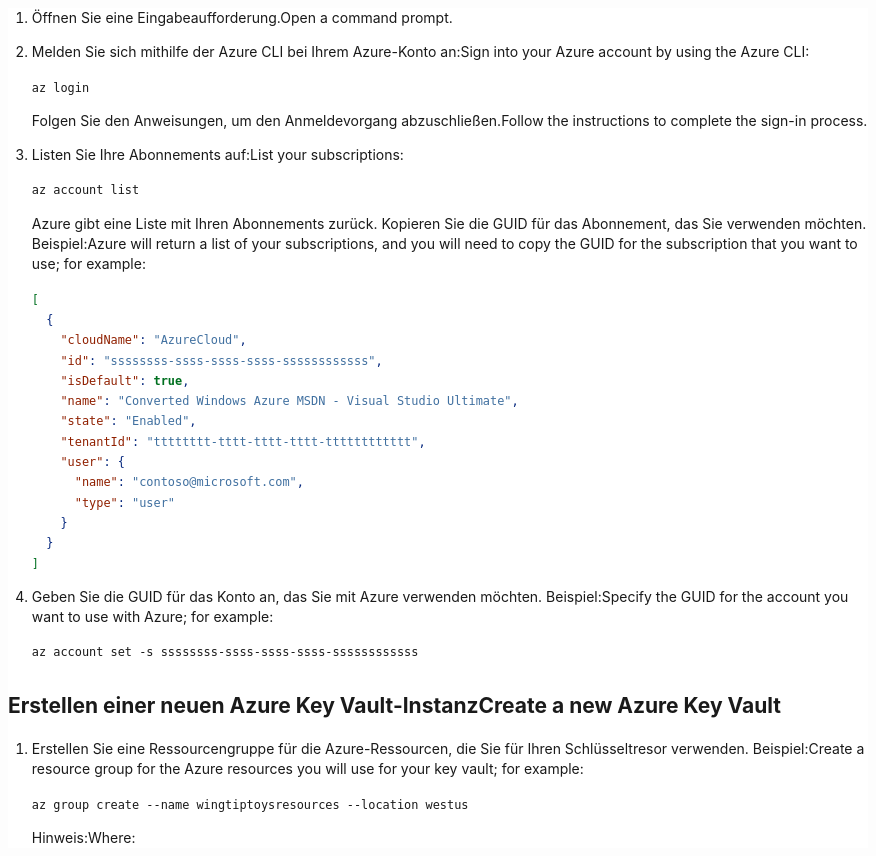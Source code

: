 1. <span data-ttu-id="a3e3b-122">Öffnen Sie eine Eingabeaufforderung.</span><span class="sxs-lookup"><span data-stu-id="a3e3b-122">Open a command prompt.</span></span>

1. <span data-ttu-id="a3e3b-123">Melden Sie sich mithilfe der Azure CLI bei Ihrem Azure-Konto an:</span><span class="sxs-lookup"><span data-stu-id="a3e3b-123">Sign into your Azure account by using the Azure CLI:</span></span>

   ```azurecli
   az login
   ```
   <span data-ttu-id="a3e3b-124">Folgen Sie den Anweisungen, um den Anmeldevorgang abzuschließen.</span><span class="sxs-lookup"><span data-stu-id="a3e3b-124">Follow the instructions to complete the sign-in process.</span></span>

1. <span data-ttu-id="a3e3b-125">Listen Sie Ihre Abonnements auf:</span><span class="sxs-lookup"><span data-stu-id="a3e3b-125">List your subscriptions:</span></span>

   ```azurecli
   az account list
   ```
   <span data-ttu-id="a3e3b-126">Azure gibt eine Liste mit Ihren Abonnements zurück. Kopieren Sie die GUID für das Abonnement, das Sie verwenden möchten. Beispiel:</span><span class="sxs-lookup"><span data-stu-id="a3e3b-126">Azure will return a list of your subscriptions, and you will need to copy the GUID for the subscription that you want to use; for example:</span></span>

   ```json
   [
     {
       "cloudName": "AzureCloud",
       "id": "ssssssss-ssss-ssss-ssss-ssssssssssss",
       "isDefault": true,
       "name": "Converted Windows Azure MSDN - Visual Studio Ultimate",
       "state": "Enabled",
       "tenantId": "tttttttt-tttt-tttt-tttt-tttttttttttt",
       "user": {
         "name": "contoso@microsoft.com",
         "type": "user"
       }
     }
   ]
   ```

1. <span data-ttu-id="a3e3b-127">Geben Sie die GUID für das Konto an, das Sie mit Azure verwenden möchten. Beispiel:</span><span class="sxs-lookup"><span data-stu-id="a3e3b-127">Specify the GUID for the account you want to use with Azure; for example:</span></span>

   ```azurecli
   az account set -s ssssssss-ssss-ssss-ssss-ssssssssssss
   ```

## <a name="create-a-new-azure-key-vault"></a><span data-ttu-id="a3e3b-128">Erstellen einer neuen Azure Key Vault-Instanz</span><span class="sxs-lookup"><span data-stu-id="a3e3b-128">Create a new Azure Key Vault</span></span>

1. <span data-ttu-id="a3e3b-129">Erstellen Sie eine Ressourcengruppe für die Azure-Ressourcen, die Sie für Ihren Schlüsseltresor verwenden. Beispiel:</span><span class="sxs-lookup"><span data-stu-id="a3e3b-129">Create a resource group for the Azure resources you will use for your key vault; for example:</span></span>
   ```azurecli
   az group create --name wingtiptoysresources --location westus
   ```
   <span data-ttu-id="a3e3b-130">Hinweis:</span><span class="sxs-lookup"><span data-stu-id="a3e3b-130">Where:</span></span>
